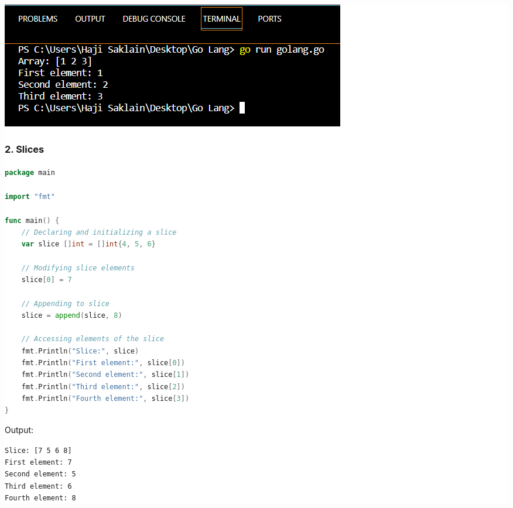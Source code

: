 ![](/image/Screenshot_14.png)

### 2. Slices
```go
package main

import "fmt"

func main() {
    // Declaring and initializing a slice
    var slice []int = []int{4, 5, 6}

    // Modifying slice elements
    slice[0] = 7

    // Appending to slice
    slice = append(slice, 8)

    // Accessing elements of the slice
    fmt.Println("Slice:", slice)
    fmt.Println("First element:", slice[0])
    fmt.Println("Second element:", slice[1])
    fmt.Println("Third element:", slice[2])
    fmt.Println("Fourth element:", slice[3])
}
```

Output:
```
Slice: [7 5 6 8]
First element: 7
Second element: 5
Third element: 6
Fourth element: 8
```
